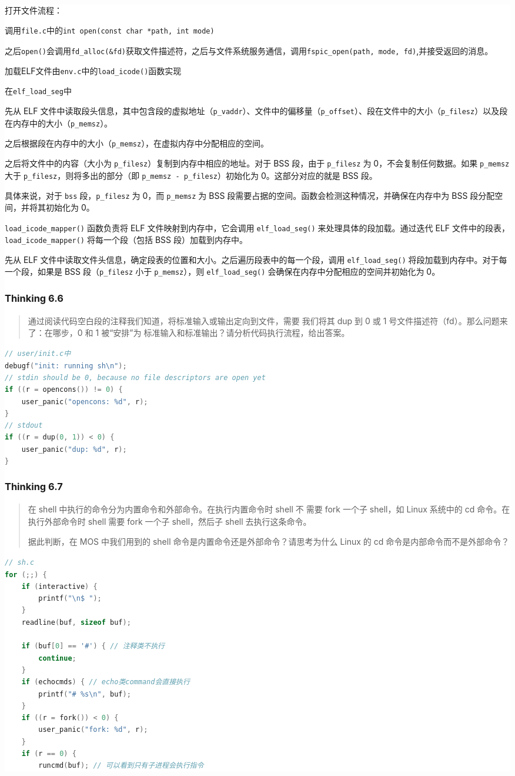 打开文件流程：

调用`file.c`中的`int open(const char *path, int mode)`

之后`open()`会调用`fd_alloc(&fd)`获取文件描述符，之后与文件系统服务通信，调用`fspic_open(path, mode, fd)`,并接受返回的消息。

加载ELF文件由`env.c`中的`load_icode()`函数实现

在`elf_load_seg`中

先从 ELF 文件中读取段头信息，其中包含段的虚拟地址（`p_vaddr`）、文件中的偏移量（`p_offset`）、段在文件中的大小（`p_filesz`）以及段在内存中的大小（`p_memsz`）。

之后根据段在内存中的大小（`p_memsz`），在虚拟内存中分配相应的空间。

之后将文件中的内容（大小为 `p_filesz`）复制到内存中相应的地址。对于 BSS 段，由于 `p_filesz` 为 0，不会复制任何数据。如果 `p_memsz` 大于 `p_filesz`，则将多出的部分（即 `p_memsz - p_filesz`）初始化为 0。这部分对应的就是 BSS 段。

具体来说，对于 `bss` 段，`p_filesz` 为 0，而 `p_memsz` 为 BSS 段需要占据的空间。函数会检测这种情况，并确保在内存中为 BSS 段分配空间，并将其初始化为 0。

`load_icode_mapper()` 函数负责将 ELF 文件映射到内存中，它会调用 `elf_load_seg()` 来处理具体的段加载。通过迭代 ELF 文件中的段表，`load_icode_mapper()` 将每一个段（包括 BSS 段）加载到内存中。

先从 ELF 文件中读取文件头信息，确定段表的位置和大小。之后遍历段表中的每一个段，调用 `elf_load_seg()` 将段加载到内存中。对于每一个段，如果是 BSS 段（`p_filesz` 小于 `p_memsz`），则 `elf_load_seg()` 会确保在内存中分配相应的空间并初始化为 0。

### Thinking 6.6

> 通过阅读代码空白段的注释我们知道，将标准输入或输出定向到文件，需要 我们将其 dup 到 0 或 1 号文件描述符（fd）。那么问题来了：在哪步，0 和 1 被“安排”为 标准输入和标准输出？请分析代码执行流程，给出答案。

```c
// user/init.c中
debugf("init: running sh\n");
// stdin should be 0, because no file descriptors are open yet
if ((r = opencons()) != 0) {
    user_panic("opencons: %d", r);
}
// stdout
if ((r = dup(0, 1)) < 0) {
    user_panic("dup: %d", r);
}
```

### Thinking 6.7

> 在 shell 中执行的命令分为内置命令和外部命令。在执行内置命令时 shell 不 需要 fork 一个子 shell，如 Linux 系统中的 cd 命令。在执行外部命令时 shell 需要 fork 一个子 shell，然后子 shell 去执行这条命令。
>
>  据此判断，在 MOS 中我们用到的 shell 命令是内置命令还是外部命令？请思考为什么 Linux 的 cd 命令是内部命令而不是外部命令？ 

```c
// sh.c
for (;;) {
    if (interactive) {
        printf("\n$ ");
    }
    readline(buf, sizeof buf);

    if (buf[0] == '#') { // 注释类不执行
        continue;
    }
    if (echocmds) { // echo类command会直接执行
        printf("# %s\n", buf);
    }
    if ((r = fork()) < 0) {
        user_panic("fork: %d", r);
    }
    if (r == 0) {
        runcmd(buf); // 可以看到只有子进程会执行指令
```